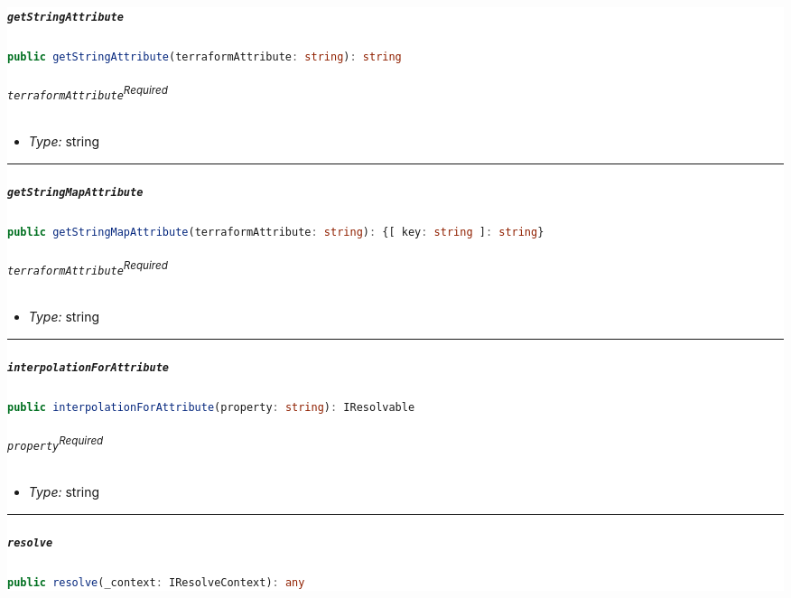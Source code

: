 
##### `getStringAttribute` <a name="getStringAttribute" id="@ithings/cdktf-provider-openstack.fwFirewallV1.FwFirewallV1TimeoutsOutputReference.getStringAttribute"></a>

```typescript
public getStringAttribute(terraformAttribute: string): string
```

###### `terraformAttribute`<sup>Required</sup> <a name="terraformAttribute" id="@ithings/cdktf-provider-openstack.fwFirewallV1.FwFirewallV1TimeoutsOutputReference.getStringAttribute.parameter.terraformAttribute"></a>

- *Type:* string

---

##### `getStringMapAttribute` <a name="getStringMapAttribute" id="@ithings/cdktf-provider-openstack.fwFirewallV1.FwFirewallV1TimeoutsOutputReference.getStringMapAttribute"></a>

```typescript
public getStringMapAttribute(terraformAttribute: string): {[ key: string ]: string}
```

###### `terraformAttribute`<sup>Required</sup> <a name="terraformAttribute" id="@ithings/cdktf-provider-openstack.fwFirewallV1.FwFirewallV1TimeoutsOutputReference.getStringMapAttribute.parameter.terraformAttribute"></a>

- *Type:* string

---

##### `interpolationForAttribute` <a name="interpolationForAttribute" id="@ithings/cdktf-provider-openstack.fwFirewallV1.FwFirewallV1TimeoutsOutputReference.interpolationForAttribute"></a>

```typescript
public interpolationForAttribute(property: string): IResolvable
```

###### `property`<sup>Required</sup> <a name="property" id="@ithings/cdktf-provider-openstack.fwFirewallV1.FwFirewallV1TimeoutsOutputReference.interpolationForAttribute.parameter.property"></a>

- *Type:* string

---

##### `resolve` <a name="resolve" id="@ithings/cdktf-provider-openstack.fwFirewallV1.FwFirewallV1TimeoutsOutputReference.resolve"></a>

```typescript
public resolve(_context: IResolveContext): any
```
